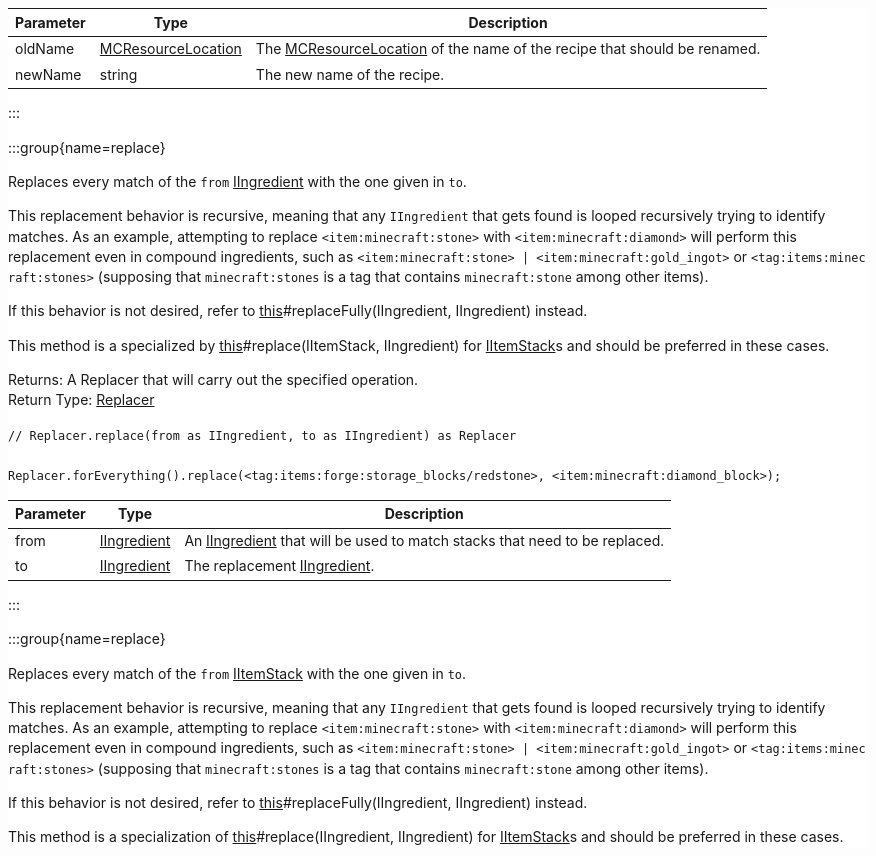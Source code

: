 | Parameter | Type                                                       | Description                                                                                                      |
| --------- | ---------------------------------------------------------- | ---------------------------------------------------------------------------------------------------------------- |
| oldName   | [MCResourceLocation](/vanilla/api/util/MCResourceLocation) | The [MCResourceLocation](/vanilla/api/util/MCResourceLocation) of the name of the recipe that should be renamed. |
| newName   | string                                                     | The new name of the recipe.                                                                                      |


:::

:::group{name=replace}

Replaces every match of the `from` [IIngredient](/vanilla/api/items/IIngredient) with the one given in `to`.

 This replacement behavior is recursive, meaning that any `IIngredient` that gets found is looped recursively trying to identify matches. As an example, attempting to replace `<item:minecraft:stone>` with `<item:minecraft:diamond>` will perform this replacement even in compound ingredients, such as `<item:minecraft:stone> | <item:minecraft:gold_ingot>` or `<tag:items:minecraft:stones>` (supposing that `minecraft:stones` is a tag that contains `minecraft:stone` among other items).

 If this behavior is not desired, refer to [this](.)#replaceFully(IIngredient, IIngredient) instead.

 This method is a specialized by [this](.)#replace(IItemStack, IIngredient) for [IItemStack](/vanilla/api/items/IItemStack)s and should be preferred in these cases.

Returns: A Replacer that will carry out the specified operation.  
Return Type: [Replacer](/vanilla/api/recipe/Replacer)

```zenscript
// Replacer.replace(from as IIngredient, to as IIngredient) as Replacer

Replacer.forEverything().replace(<tag:items:forge:storage_blocks/redstone>, <item:minecraft:diamond_block>);
```

| Parameter | Type                                          | Description                                                                                                  |
| --------- | --------------------------------------------- | ------------------------------------------------------------------------------------------------------------ |
| from      | [IIngredient](/vanilla/api/items/IIngredient) | An [IIngredient](/vanilla/api/items/IIngredient) that will be used to match stacks that need to be replaced. |
| to        | [IIngredient](/vanilla/api/items/IIngredient) | The replacement [IIngredient](/vanilla/api/items/IIngredient).                                               |


:::

:::group{name=replace}

Replaces every match of the `from` [IItemStack](/vanilla/api/items/IItemStack) with the one given in `to`.

 This replacement behavior is recursive, meaning that any `IIngredient` that gets found is looped recursively trying to identify matches. As an example, attempting to replace `<item:minecraft:stone>` with `<item:minecraft:diamond>` will perform this replacement even in compound ingredients, such as `<item:minecraft:stone> | <item:minecraft:gold_ingot>` or `<tag:items:minecraft:stones>` (supposing that `minecraft:stones` is a tag that contains `minecraft:stone` among other items).

 If this behavior is not desired, refer to [this](.)#replaceFully(IIngredient, IIngredient) instead.

 This method is a specialization of [this](.)#replace(IIngredient, IIngredient) for [IItemStack](/vanilla/api/items/IItemStack)s and should be preferred in these cases.
